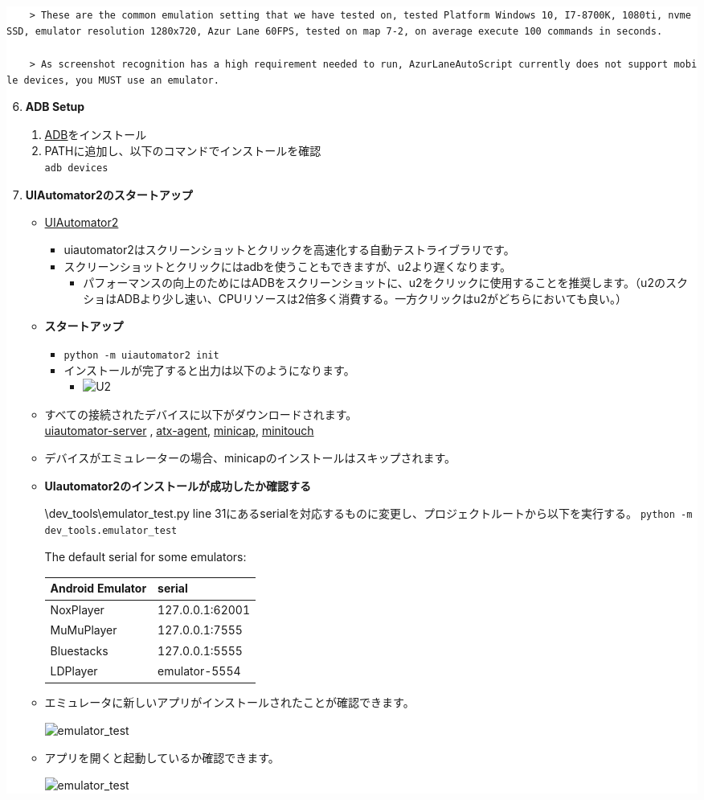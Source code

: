         > These are the common emulation setting that we have tested on, tested Platform Windows 10, I7-8700K, 1080ti, nvme SSD, emulator resolution 1280x720, Azur Lane 60FPS, tested on map 7-2, on average execute 100 commands in seconds.  

        > As screenshot recognition has a high requirement needed to run, AzurLaneAutoScript currently does not support mobile devices, you MUST use an emulator.  

6. **ADB Setup**
    1. [ADB](https://developer.android.com/studio/releases/platform-tools)をインストール
    2. PATHに追加し、以下のコマンドでインストールを確認  
    `adb devices`

7. **UIAutomator2のスタートアップ**
    - [UIAutomator2](https://github.com/openatx/uiautomator2)
      - uiautomator2はスクリーンショットとクリックを高速化する自動テストライブラリです。
      - スクリーンショットとクリックにはadbを使うこともできますが、u2より遅くなります。
        - パフォーマンスの向上のためにはADBをスクリーンショットに、u2をクリックに使用することを推奨します。（u2のスクショはADBより少し速い、CPUリソースは2倍多く消費する。一方クリックはu2がどちらにおいても良い。）

    - **スタートアップ**
      - `python -m uiautomator2 init`
      - インストールが完了すると出力は以下のようになります。
        - ![U2](doc/quickguide.assets/u2_test.png)

    - すべての接続されたデバイスに以下がダウンロードされます。  
    [uiautomator-server](https://github.com/openatx/android-uiautomator-server/releases) , [atx-agent](https://github.com/openatx/atx-agent), [minicap](https://github.com/openstf/minicap), [minitouch](https://github.com/openstf/minitouch)
    - デバイスがエミュレーターの場合、minicapのインストールはスキップされます。

    - **UIautomator2のインストールが成功したか確認する**

      \dev_tools\emulator_test.py line 31にあるserialを対応するものに変更し、プロジェクトルートから以下を実行する。
      `python -m dev_tools.emulator_test`

      The default serial for some emulators:  

        | Android Emulator | serial          |
        |------------------|-----------------|
        | NoxPlayer        | 127.0.0.1:62001 |
        | MuMuPlayer       | 127.0.0.1:7555  |
        | Bluestacks       | 127.0.0.1:5555  |
        | LDPlayer         | emulator-5554   |

    - エミュレータに新しいアプリがインストールされたことが確認できます。

        ![emulator_test](doc/quickguide.assets/atx.png)

    - アプリを開くと起動しているか確認できます。

        ![emulator_test](doc/quickguide.assets/atx_running.png)


